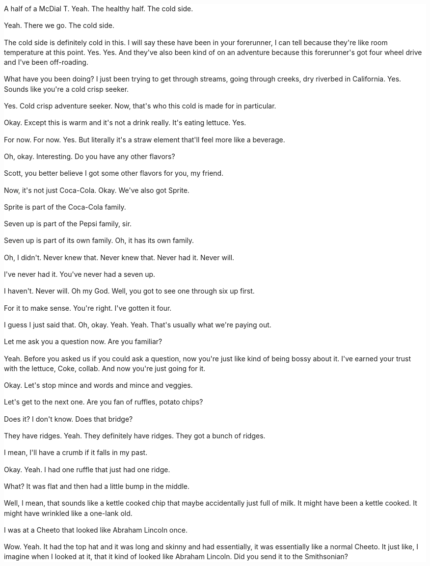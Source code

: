 A half of a McDial T. Yeah. The healthy half. The cold side.

Yeah. There we go. The cold side.

The cold side is definitely cold in this. I will say these have been in your forerunner, I can tell because they're like room temperature at this point. Yes. Yes. And they've also been kind of on an adventure because this forerunner's got four wheel drive and I've been off-roading.

What have you been doing? I just been trying to get through streams, going through creeks, dry riverbed in California. Yes. Sounds like you're a cold crisp seeker.

Yes. Cold crisp adventure seeker. Now, that's who this cold is made for in particular.

Okay. Except this is warm and it's not a drink really. It's eating lettuce. Yes.

For now. For now. Yes. But literally it's a straw element that'll feel more like a beverage.

Oh, okay. Interesting. Do you have any other flavors?

Scott, you better believe I got some other flavors for you, my friend.

Now, it's not just Coca-Cola. Okay. We've also got Sprite.

Sprite is part of the Coca-Cola family.

Seven up is part of the Pepsi family, sir.

Seven up is part of its own family. Oh, it has its own family.

Oh, I didn't. Never knew that. Never knew that. Never had it. Never will.

I've never had it. You've never had a seven up.

I haven't. Never will. Oh my God. Well, you got to see one through six up first.

For it to make sense. You're right. I've gotten it four.

I guess I just said that. Oh, okay. Yeah. Yeah. That's usually what we're paying out.

Let me ask you a question now. Are you familiar?

Yeah. Before you asked us if you could ask a question, now you're just like kind of being bossy about it. I've earned your trust with the lettuce, Coke, collab. And now you're just going for it.

Okay. Let's stop mince and words and mince and veggies.

Let's get to the next one. Are you fan of ruffles, potato chips?

Does it? I don't know. Does that bridge?

They have ridges. Yeah. They definitely have ridges. They got a bunch of ridges.

I mean, I'll have a crumb if it falls in my past.

Okay. Yeah. I had one ruffle that just had one ridge.

What? It was flat and then had a little bump in the middle.

Well, I mean, that sounds like a kettle cooked chip that maybe accidentally just full of milk. It might have been a kettle cooked. It might have wrinkled like a one-lank old.

I was at a Cheeto that looked like Abraham Lincoln once.

Wow. Yeah. It had the top hat and it was long and skinny and had essentially, it was essentially like a normal Cheeto. It just like, I imagine when I looked at it, that it kind of looked like Abraham Lincoln. Did you send it to the Smithsonian?
